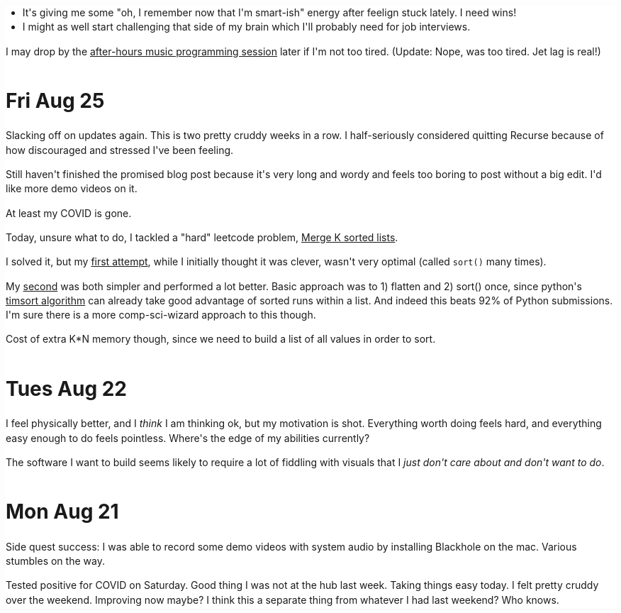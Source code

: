 - It's giving me some "oh, I remember now that I'm smart-ish" energy after
  feelign stuck lately. I need wins!
- I might as well start challenging that side of my brain which I'll probably need for job interviews.

I may drop by the [after-hours music programming session]() later if I'm not too tired.
(Update: Nope, was too tired. Jet lag is real!)

# Fri Aug 25

Slacking off on updates again.
This is two pretty cruddy weeks in a row. I half-seriously considered quitting
Recurse because of how discouraged and stressed I've been feeling.

Still haven't finished the promised blog post because it's very long and wordy and feels
too boring to post without a big edit. I'd like more demo videos on it.

At least my COVID is gone.

Today, unsure what to do, I tackled a "hard" leetcode problem, 
[Merge K sorted lists](https://leetcode.com/problems/merge-k-sorted-lists/submissions/).

I solved it, but my [first
attempt](https://leetcode.com/problems/merge-k-sorted-lists/submissions/1031695871/),
while I initially thought it was clever, wasn't very optimal (called `sort()` many times).

My [second](https://leetcode.com/problems/merge-k-sorted-lists/submissions/1034216230/)
was both simpler and performed a lot better. Basic approach was to 1) flatten and 2)
sort() once, since python's [timsort
algorithm](https://en.wikipedia.org/wiki/Timsort) can already take good
advantage of sorted runs within a list. And indeed this beats 92% of Python
submissions.
I'm sure there is a more comp-sci-wizard approach to this though.

Cost of extra K*N memory though, since we need to build a list of all values in
order to sort.



# Tues Aug 22

I feel physically better, and I *think* I am thinking ok, but my motivation is
shot. Everything worth doing feels hard, and everything easy enough to do feels pointless.
Where's the edge of my abilities currently?

The software I want to build seems likely to require a lot of fiddling with
visuals that I *just don't care about and don't want to do*.

# Mon Aug 21

Side quest success: I was able to record some demo videos with system audio
by installing Blackhole on the mac. Various stumbles on the way.

Tested positive for COVID on Saturday. 
Good thing I was not at the hub last week.
Taking things easy today.
I felt pretty cruddy over the weekend. Improving now maybe?
I think this a separate thing from whatever I had last weekend? Who knows.
